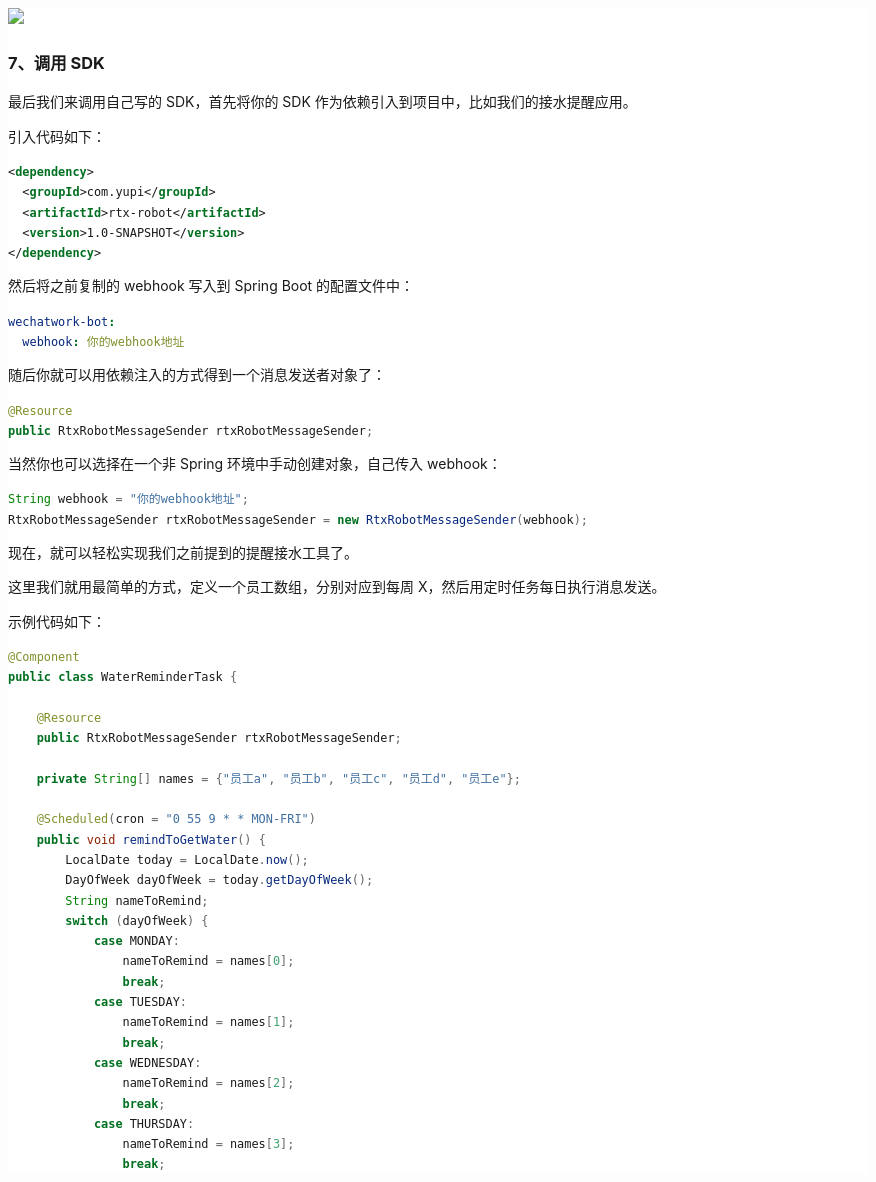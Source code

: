 ![](https://yupi-picture-1256524210.cos.ap-shanghai.myqcloud.com/1/1697194173045-c3c994f0-9415-40f0-886a-5bc41cba9576.png)

### 7、调用 SDK

最后我们来调用自己写的 SDK，首先将你的 SDK 作为依赖引入到项目中，比如我们的接水提醒应用。

引入代码如下：

```xml
<dependency>
  <groupId>com.yupi</groupId>
  <artifactId>rtx-robot</artifactId>
  <version>1.0-SNAPSHOT</version>
</dependency>
```

然后将之前复制的 webhook 写入到 Spring Boot 的配置文件中：

```yaml
wechatwork-bot:
  webhook: 你的webhook地址
```

随后你就可以用依赖注入的方式得到一个消息发送者对象了：

```java
@Resource
public RtxRobotMessageSender rtxRobotMessageSender;
```

当然你也可以选择在一个非 Spring 环境中手动创建对象，自己传入 webhook：

```java
String webhook = "你的webhook地址";
RtxRobotMessageSender rtxRobotMessageSender = new RtxRobotMessageSender(webhook);
```

现在，就可以轻松实现我们之前提到的提醒接水工具了。

这里我们就用最简单的方式，定义一个员工数组，分别对应到每周 X，然后用定时任务每日执行消息发送。

示例代码如下：

```java
@Component
public class WaterReminderTask {

    @Resource
    public RtxRobotMessageSender rtxRobotMessageSender;

    private String[] names = {"员工a", "员工b", "员工c", "员工d", "员工e"};

    @Scheduled(cron = "0 55 9 * * MON-FRI")
    public void remindToGetWater() {
        LocalDate today = LocalDate.now();
        DayOfWeek dayOfWeek = today.getDayOfWeek();
        String nameToRemind;
        switch (dayOfWeek) {
            case MONDAY:
                nameToRemind = names[0];
                break;
            case TUESDAY:
                nameToRemind = names[1];
                break;
            case WEDNESDAY:
                nameToRemind = names[2];
                break;
            case THURSDAY:
                nameToRemind = names[3];
                break;
```